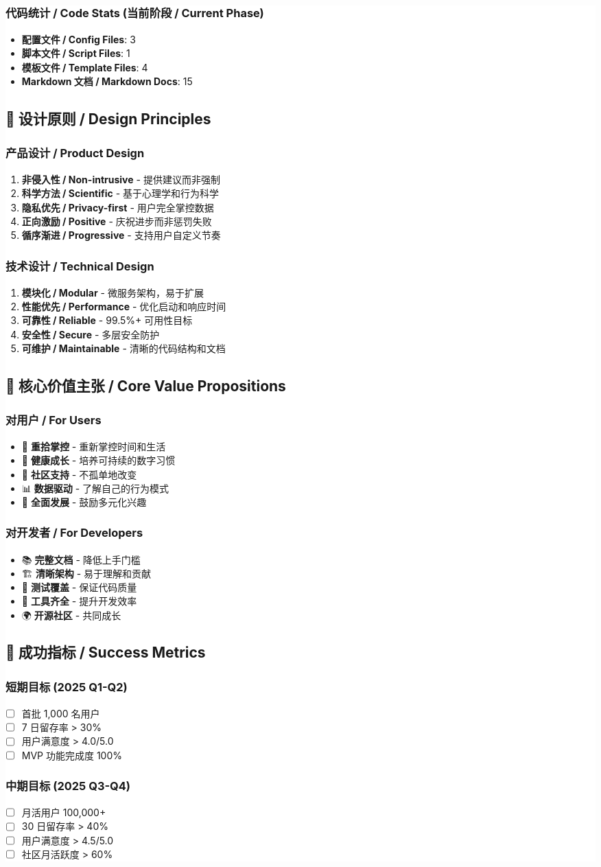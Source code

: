 ### 代码统计 / Code Stats (当前阶段 / Current Phase)
- **配置文件 / Config Files**: 3
- **脚本文件 / Script Files**: 1
- **模板文件 / Template Files**: 4
- **Markdown 文档 / Markdown Docs**: 15

## 🎨 设计原则 / Design Principles

### 产品设计 / Product Design
1. **非侵入性 / Non-intrusive** - 提供建议而非强制
2. **科学方法 / Scientific** - 基于心理学和行为科学
3. **隐私优先 / Privacy-first** - 用户完全掌控数据
4. **正向激励 / Positive** - 庆祝进步而非惩罚失败
5. **循序渐进 / Progressive** - 支持用户自定义节奏

### 技术设计 / Technical Design
1. **模块化 / Modular** - 微服务架构，易于扩展
2. **性能优先 / Performance** - 优化启动和响应时间
3. **可靠性 / Reliable** - 99.5%+ 可用性目标
4. **安全性 / Secure** - 多层安全防护
5. **可维护 / Maintainable** - 清晰的代码结构和文档

## 🌟 核心价值主张 / Core Value Propositions

### 对用户 / For Users
- 🎯 **重拾掌控** - 重新掌控时间和生活
- 🌱 **健康成长** - 培养可持续的数字习惯
- 🤝 **社区支持** - 不孤单地改变
- 📊 **数据驱动** - 了解自己的行为模式
- 🎨 **全面发展** - 鼓励多元化兴趣

### 对开发者 / For Developers
- 📚 **完整文档** - 降低上手门槛
- 🏗️ **清晰架构** - 易于理解和贡献
- 🧪 **测试覆盖** - 保证代码质量
- 🔧 **工具齐全** - 提升开发效率
- 🌍 **开源社区** - 共同成长

## 🎯 成功指标 / Success Metrics

### 短期目标 (2025 Q1-Q2)
- [ ] 首批 1,000 名用户
- [ ] 7 日留存率 > 30%
- [ ] 用户满意度 > 4.0/5.0
- [ ] MVP 功能完成度 100%

### 中期目标 (2025 Q3-Q4)
- [ ] 月活用户 100,000+
- [ ] 30 日留存率 > 40%
- [ ] 用户满意度 > 4.5/5.0
- [ ] 社区月活跃度 > 60%
